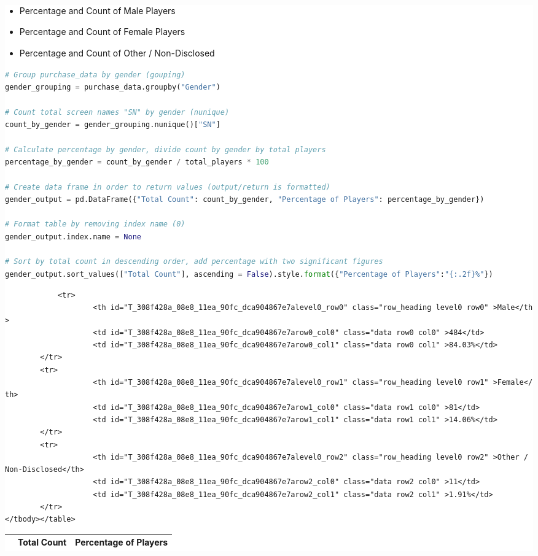 * Percentage and Count of Male Players


* Percentage and Count of Female Players


* Percentage and Count of Other / Non-Disclosed





```python
# Group purchase_data by gender (gouping)
gender_grouping = purchase_data.groupby("Gender")

# Count total screen names "SN" by gender (nunique)
count_by_gender = gender_grouping.nunique()["SN"]

# Calculate percentage by gender, divide count by gender by total players
percentage_by_gender = count_by_gender / total_players * 100

# Create data frame in order to return values (output/return is formatted)
gender_output = pd.DataFrame({"Total Count": count_by_gender, "Percentage of Players": percentage_by_gender})

# Format table by removing index name (0)
gender_output.index.name = None

# Sort by total count in descending order, add percentage with two significant figures
gender_output.sort_values(["Total Count"], ascending = False).style.format({"Percentage of Players":"{:.2f}%"})


```




<style  type="text/css" >
</style><table id="T_308f428a_08e8_11ea_90fc_dca904867e7a" ><thead>    <tr>        <th class="blank level0" ></th>        <th class="col_heading level0 col0" >Total Count</th>        <th class="col_heading level0 col1" >Percentage of Players</th>    </tr></thead><tbody>
                <tr>
                        <th id="T_308f428a_08e8_11ea_90fc_dca904867e7alevel0_row0" class="row_heading level0 row0" >Male</th>
                        <td id="T_308f428a_08e8_11ea_90fc_dca904867e7arow0_col0" class="data row0 col0" >484</td>
                        <td id="T_308f428a_08e8_11ea_90fc_dca904867e7arow0_col1" class="data row0 col1" >84.03%</td>
            </tr>
            <tr>
                        <th id="T_308f428a_08e8_11ea_90fc_dca904867e7alevel0_row1" class="row_heading level0 row1" >Female</th>
                        <td id="T_308f428a_08e8_11ea_90fc_dca904867e7arow1_col0" class="data row1 col0" >81</td>
                        <td id="T_308f428a_08e8_11ea_90fc_dca904867e7arow1_col1" class="data row1 col1" >14.06%</td>
            </tr>
            <tr>
                        <th id="T_308f428a_08e8_11ea_90fc_dca904867e7alevel0_row2" class="row_heading level0 row2" >Other / Non-Disclosed</th>
                        <td id="T_308f428a_08e8_11ea_90fc_dca904867e7arow2_col0" class="data row2 col0" >11</td>
                        <td id="T_308f428a_08e8_11ea_90fc_dca904867e7arow2_col1" class="data row2 col1" >1.91%</td>
            </tr>
    </tbody></table>
